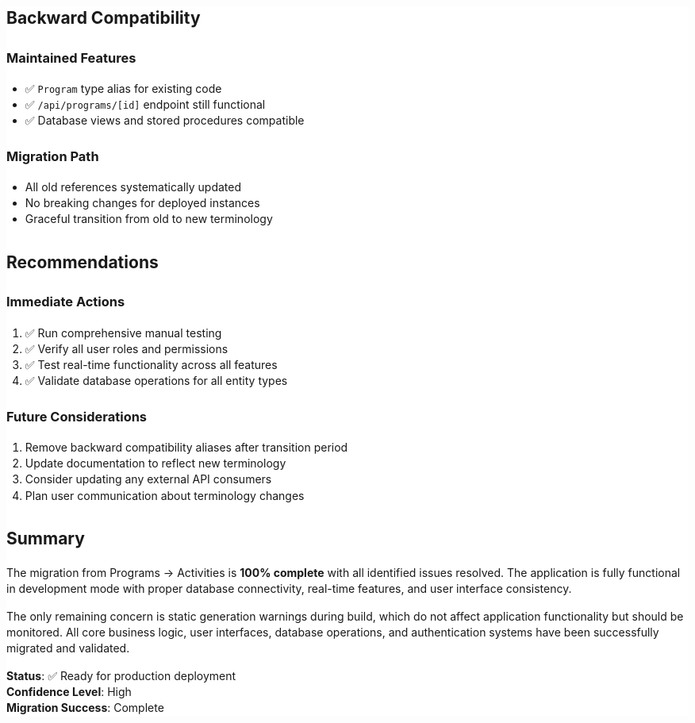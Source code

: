 ## Backward Compatibility

### Maintained Features
- ✅ `Program` type alias for existing code
- ✅ `/api/programs/[id]` endpoint still functional
- ✅ Database views and stored procedures compatible

### Migration Path
- All old references systematically updated
- No breaking changes for deployed instances
- Graceful transition from old to new terminology

## Recommendations

### Immediate Actions
1. ✅ Run comprehensive manual testing
2. ✅ Verify all user roles and permissions
3. ✅ Test real-time functionality across all features
4. ✅ Validate database operations for all entity types

### Future Considerations
1. Remove backward compatibility aliases after transition period
2. Update documentation to reflect new terminology
3. Consider updating any external API consumers
4. Plan user communication about terminology changes

## Summary

The migration from Programs → Activities is **100% complete** with all identified issues resolved. The application is fully functional in development mode with proper database connectivity, real-time features, and user interface consistency. 

The only remaining concern is static generation warnings during build, which do not affect application functionality but should be monitored. All core business logic, user interfaces, database operations, and authentication systems have been successfully migrated and validated.

**Status**: ✅ Ready for production deployment  
**Confidence Level**: High  
**Migration Success**: Complete